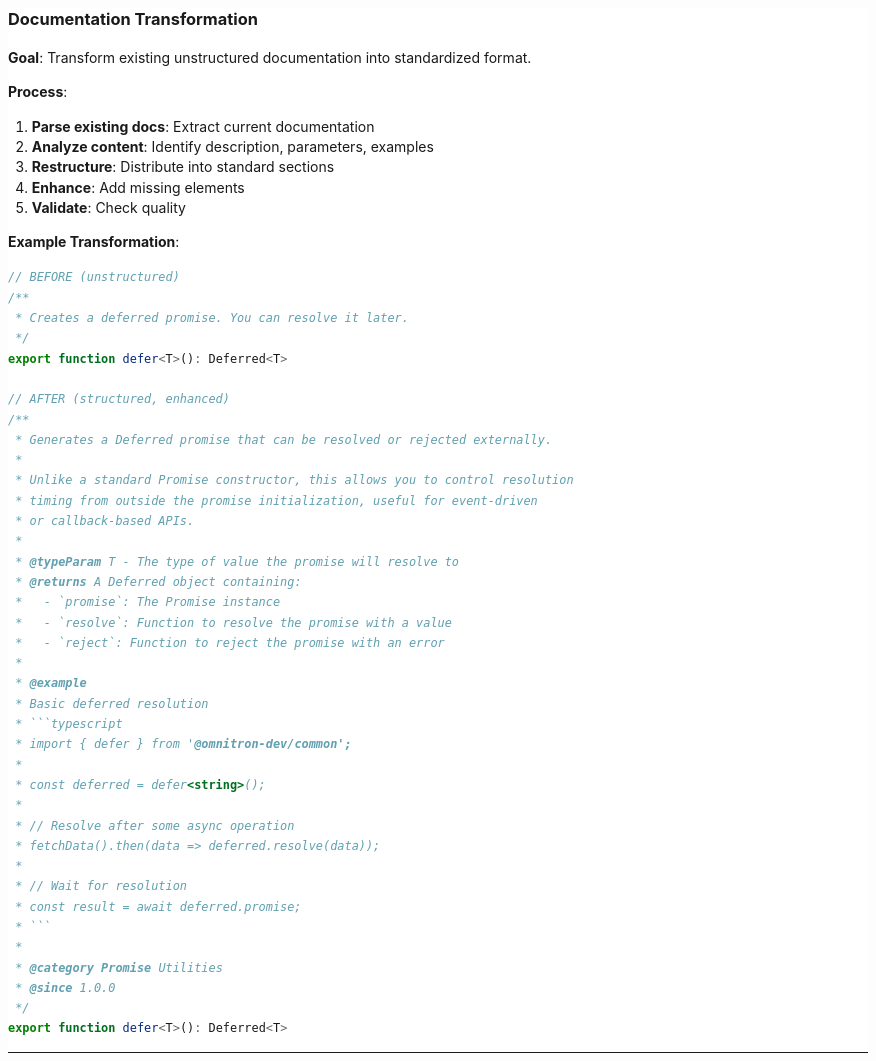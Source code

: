 ### Documentation Transformation

**Goal**: Transform existing unstructured documentation into standardized format.

**Process**:
1. **Parse existing docs**: Extract current documentation
2. **Analyze content**: Identify description, parameters, examples
3. **Restructure**: Distribute into standard sections
4. **Enhance**: Add missing elements
5. **Validate**: Check quality

**Example Transformation**:
```typescript
// BEFORE (unstructured)
/**
 * Creates a deferred promise. You can resolve it later.
 */
export function defer<T>(): Deferred<T>

// AFTER (structured, enhanced)
/**
 * Generates a Deferred promise that can be resolved or rejected externally.
 *
 * Unlike a standard Promise constructor, this allows you to control resolution
 * timing from outside the promise initialization, useful for event-driven
 * or callback-based APIs.
 *
 * @typeParam T - The type of value the promise will resolve to
 * @returns A Deferred object containing:
 *   - `promise`: The Promise instance
 *   - `resolve`: Function to resolve the promise with a value
 *   - `reject`: Function to reject the promise with an error
 *
 * @example
 * Basic deferred resolution
 * ```typescript
 * import { defer } from '@omnitron-dev/common';
 *
 * const deferred = defer<string>();
 *
 * // Resolve after some async operation
 * fetchData().then(data => deferred.resolve(data));
 *
 * // Wait for resolution
 * const result = await deferred.promise;
 * ```
 *
 * @category Promise Utilities
 * @since 1.0.0
 */
export function defer<T>(): Deferred<T>
```

---